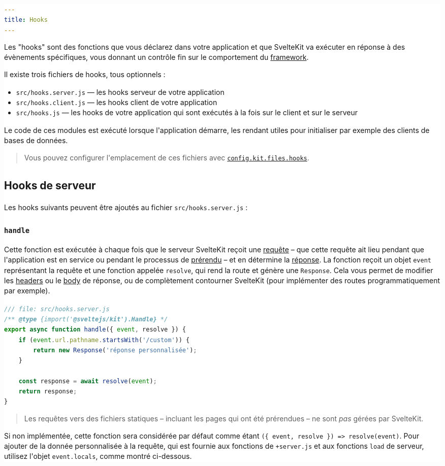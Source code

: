 ```yaml
---
title: Hooks
---
```


Les "hooks" sont des fonctions que vous déclarez dans votre application et que SvelteKit va exécuter en réponse à des évènements spécifiques, vous donnant un contrôle fin sur le comportement du <span class="vo">[framework](PUBLIC_SVELTE_SITE_URL/docs/web#framework)</span>.

Il existe trois fichiers de hooks, tous optionnels :

- `src/hooks.server.js` — les hooks serveur de votre application
- `src/hooks.client.js` — les hooks client de votre application
- `src/hooks.js` — les hooks de votre application qui sont exécutés à la fois sur le client et sur le serveur

Le code de ces modules est exécuté lorsque l'application démarre, les rendant utiles pour initialiser par exemple des clients de bases de données.

> Vous pouvez configurer l'emplacement de ces fichiers avec [`config.kit.files.hooks`](configuration#files).

## Hooks de serveur

Les hooks suivants peuvent être ajoutés au fichier `src/hooks.server.js` :

### `handle`

Cette fonction est exécutée à chaque fois que le serveur SvelteKit reçoit une [requête](web-standards#apis-fetch-request) – que cette requête ait lieu pendant que l'application est en service ou pendant le processus de [prérendu](page-options#prerender) – et en détermine la [réponse](web-standards#apis-fetch-response). La fonction reçoit un objet `event` représentant la requête et une fonction appelée `resolve`, qui rend la route et génère une `Response`. Cela vous permet de modifier les <span class="vo">[headers](PUBLIC_SVELTE_SITE_URL/docs/web#header)</span> ou le <span class="vo">[body](PUBLIC_SVELTE_SITE_URL/docs/web#body)</span> de réponse, ou de complètement contourner SvelteKit (pour implémenter des routes programmatiquement par exemple).

```js
/// file: src/hooks.server.js
/** @type {import('@sveltejs/kit').Handle} */
export async function handle({ event, resolve }) {
	if (event.url.pathname.startsWith('/custom')) {
		return new Response('réponse personnalisée');
	}

	const response = await resolve(event);
	return response;
}
```

> Les requêtes vers des fichiers statiques – incluant les pages qui ont été prérendues – ne sont _pas_ gérées par SvelteKit.

Si non implémentée, cette fonction sera considérée par défaut comme étant `({ event, resolve }) => resolve(event)`. Pour ajouter de la donnée personnalisée à la requête, qui est fournie aux fonctions de `+server.js` et aux fonctions `load` de serveur, utilisez l'objet `event.locals`, comme montré ci-dessous.
